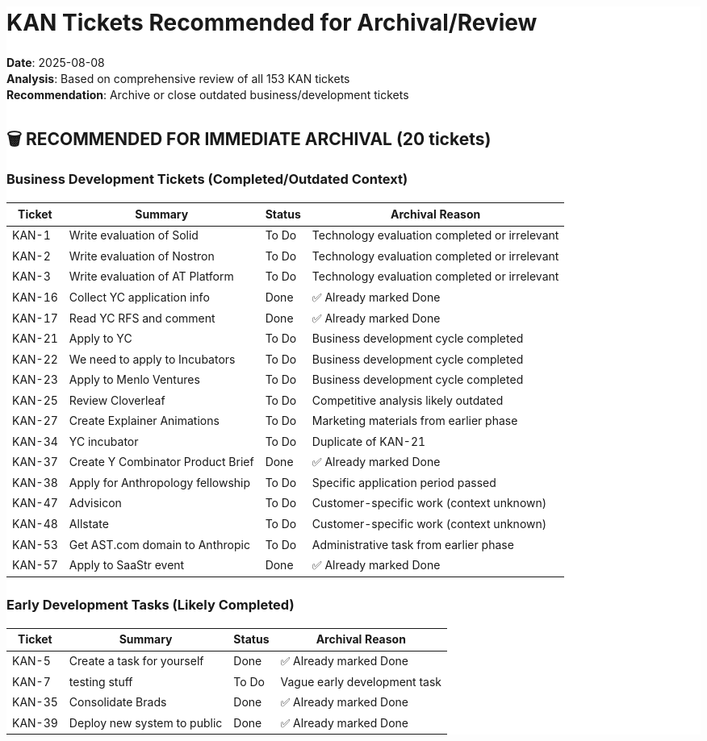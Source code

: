 # KAN Tickets Recommended for Archival/Review
**Date**: 2025-08-08  
**Analysis**: Based on comprehensive review of all 153 KAN tickets  
**Recommendation**: Archive or close outdated business/development tickets

## 🗑️ RECOMMENDED FOR IMMEDIATE ARCHIVAL (20 tickets)

### Business Development Tickets (Completed/Outdated Context)
| Ticket | Summary | Status | Archival Reason |
|--------|---------|--------|-----------------|
| KAN-1 | Write evaluation of Solid | To Do | Technology evaluation completed or irrelevant |
| KAN-2 | Write evaluation of Nostron | To Do | Technology evaluation completed or irrelevant |
| KAN-3 | Write evaluation of AT Platform | To Do | Technology evaluation completed or irrelevant |
| KAN-16 | Collect YC application info | Done | ✅ Already marked Done |
| KAN-17 | Read YC RFS and comment | Done | ✅ Already marked Done |
| KAN-21 | Apply to YC | To Do | Business development cycle completed |
| KAN-22 | We need to apply to Incubators | To Do | Business development cycle completed |
| KAN-23 | Apply to Menlo Ventures | To Do | Business development cycle completed |
| KAN-25 | Review Cloverleaf | To Do | Competitive analysis likely outdated |
| KAN-27 | Create Explainer Animations | To Do | Marketing materials from earlier phase |
| KAN-34 | YC incubator | To Do | Duplicate of KAN-21 |
| KAN-37 | Create Y Combinator Product Brief | Done | ✅ Already marked Done |
| KAN-38 | Apply for Anthropology fellowship | To Do | Specific application period passed |
| KAN-47 | Advisicon | To Do | Customer-specific work (context unknown) |
| KAN-48 | Allstate | To Do | Customer-specific work (context unknown) |
| KAN-53 | Get AST.com domain to Anthropic | To Do | Administrative task from earlier phase |
| KAN-57 | Apply to SaaStr event | Done | ✅ Already marked Done |

### Early Development Tasks (Likely Completed)
| Ticket | Summary | Status | Archival Reason |
|--------|---------|--------|-----------------|
| KAN-5 | Create a task for yourself | Done | ✅ Already marked Done |
| KAN-7 | testing stuff | To Do | Vague early development task |
| KAN-35 | Consolidate Brads | Done | ✅ Already marked Done |
| KAN-39 | Deploy new system to public | Done | ✅ Already marked Done |
